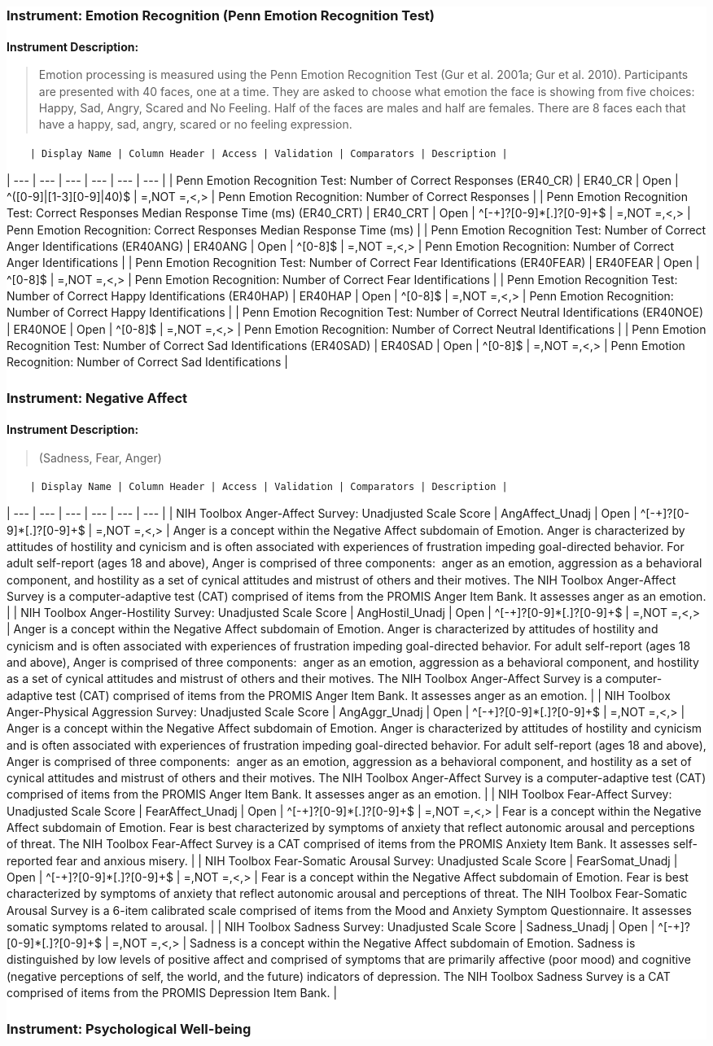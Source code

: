 ### Instrument: Emotion Recognition (Penn Emotion Recognition Test)

**Instrument Description:**


> Emotion processing is measured using the Penn Emotion Recognition Test (Gur et al. 2001a; Gur et al. 2010). Participants are presented with 40 faces, one at a time. They are asked to choose what emotion the face is showing from five choices: Happy, Sad, Angry, Scared and No Feeling. Half of the faces are males and half are females. There are 8 faces each that have a happy, sad, angry, scared or no feeling expression.
> 
> 



        | Display Name | Column Header | Access | Validation | Comparators | Description |
| --- | --- | --- | --- | --- | --- |
| Penn Emotion Recognition Test: Number of Correct Responses (ER40\_CR) | ER40\_CR | Open | ^([0-9]|[1-3][0-9]|40)$ | =,NOT =,<,> | Penn Emotion Recognition: Number of Correct Responses |
| Penn Emotion Recognition Test: Correct Responses Median Response Time (ms) (ER40\_CRT) | ER40\_CRT | Open | ^[-+]?[0-9]\*[.]?[0-9]+$ | =,NOT =,<,> | Penn Emotion Recognition: Correct Responses Median Response Time (ms) |
| Penn Emotion Recognition Test: Number of Correct Anger Identifications (ER40ANG) | ER40ANG | Open | ^[0-8]$ | =,NOT =,<,> | Penn Emotion Recognition: Number of Correct Anger Identifications |
| Penn Emotion Recognition Test: Number of Correct Fear Identifications (ER40FEAR) | ER40FEAR | Open | ^[0-8]$ | =,NOT =,<,> | Penn Emotion Recognition: Number of Correct Fear Identifications |
| Penn Emotion Recognition Test: Number of Correct Happy Identifications (ER40HAP) | ER40HAP | Open | ^[0-8]$ | =,NOT =,<,> | Penn Emotion Recognition: Number of Correct Happy Identifications |
| Penn Emotion Recognition Test: Number of Correct Neutral Identifications (ER40NOE) | ER40NOE | Open | ^[0-8]$ | =,NOT =,<,> | Penn Emotion Recognition: Number of Correct Neutral Identifications |
| Penn Emotion Recognition Test: Number of Correct Sad Identifications (ER40SAD) | ER40SAD | Open | ^[0-8]$ | =,NOT =,<,> | Penn Emotion Recognition: Number of Correct Sad Identifications |

### Instrument: Negative Affect

**Instrument Description:**


> (Sadness, Fear, Anger)
> 
> 



        | Display Name | Column Header | Access | Validation | Comparators | Description |
| --- | --- | --- | --- | --- | --- |
| NIH Toolbox Anger-Affect Survey: Unadjusted Scale Score | AngAffect\_Unadj | Open | ^[-+]?[0-9]\*[.]?[0-9]+$ | =,NOT =,<,> | Anger is a concept within the Negative Affect subdomain of Emotion. Anger is characterized by attitudes of hostility and cynicism and is often associated with experiences of frustration impeding goal-directed behavior. For adult self-report (ages 18 and above), Anger is comprised of three components:  anger as an emotion, aggression as a behavioral component, and hostility as a set of cynical attitudes and mistrust of others and their motives. The NIH Toolbox Anger-Affect Survey is a computer-adaptive test (CAT) comprised of items from the PROMIS Anger Item Bank. It assesses anger as an emotion. |
| NIH Toolbox Anger-Hostility Survey: Unadjusted Scale Score | AngHostil\_Unadj | Open | ^[-+]?[0-9]\*[.]?[0-9]+$ | =,NOT =,<,> | Anger is a concept within the Negative Affect subdomain of Emotion. Anger is characterized by attitudes of hostility and cynicism and is often associated with experiences of frustration impeding goal-directed behavior. For adult self-report (ages 18 and above), Anger is comprised of three components:  anger as an emotion, aggression as a behavioral component, and hostility as a set of cynical attitudes and mistrust of others and their motives. The NIH Toolbox Anger-Affect Survey is a computer-adaptive test (CAT) comprised of items from the PROMIS Anger Item Bank. It assesses anger as an emotion. |
| NIH Toolbox Anger-Physical Aggression Survey: Unadjusted Scale Score | AngAggr\_Unadj | Open | ^[-+]?[0-9]\*[.]?[0-9]+$ | =,NOT =,<,> | Anger is a concept within the Negative Affect subdomain of Emotion. Anger is characterized by attitudes of hostility and cynicism and is often associated with experiences of frustration impeding goal-directed behavior. For adult self-report (ages 18 and above), Anger is comprised of three components:  anger as an emotion, aggression as a behavioral component, and hostility as a set of cynical attitudes and mistrust of others and their motives. The NIH Toolbox Anger-Affect Survey is a computer-adaptive test (CAT) comprised of items from the PROMIS Anger Item Bank. It assesses anger as an emotion. |
| NIH Toolbox Fear-Affect Survey: Unadjusted Scale Score | FearAffect\_Unadj | Open | ^[-+]?[0-9]\*[.]?[0-9]+$ | =,NOT =,<,> | Fear is a concept within the Negative Affect subdomain of Emotion. Fear is best characterized by symptoms of anxiety that reflect autonomic arousal and perceptions of threat. The NIH Toolbox Fear-Affect Survey is a CAT comprised of items from the PROMIS Anxiety Item Bank. It assesses self-reported fear and anxious misery. |
| NIH Toolbox Fear-Somatic Arousal Survey: Unadjusted Scale Score | FearSomat\_Unadj | Open | ^[-+]?[0-9]\*[.]?[0-9]+$ | =,NOT =,<,> | Fear is a concept within the Negative Affect subdomain of Emotion. Fear is best characterized by symptoms of anxiety that reflect autonomic arousal and perceptions of threat. The NIH Toolbox Fear-Somatic Arousal Survey is a 6-item calibrated scale comprised of items from the Mood and Anxiety Symptom Questionnaire. It assesses somatic symptoms related to arousal. |
| NIH Toolbox Sadness Survey: Unadjusted Scale Score | Sadness\_Unadj | Open | ^[-+]?[0-9]\*[.]?[0-9]+$ | =,NOT =,<,> | Sadness is a concept within the Negative Affect subdomain of Emotion. Sadness is distinguished by low levels of positive affect and comprised of symptoms that are primarily affective (poor mood) and cognitive (negative perceptions of self, the world, and the future) indicators of depression. The NIH Toolbox Sadness Survey is a CAT comprised of items from the PROMIS Depression Item Bank. |

### Instrument: Psychological Well-being
